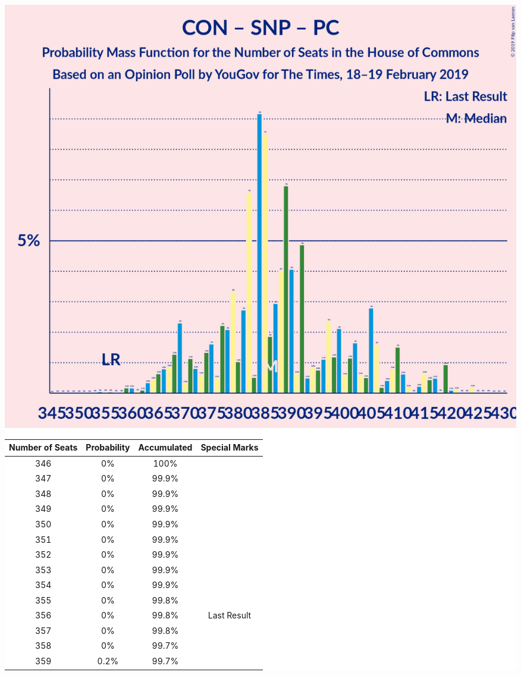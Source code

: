 ![Graph with seats probability mass function not yet produced](2019-02-19-YouGov-coalitions-seats-pmf-con–snp–pc.png "Seats Probability Mass Function")

| Number of Seats | Probability | Accumulated | Special Marks |
|:---------------:|:-----------:|:-----------:|:-------------:|
| 346 | 0% | 100% |  |
| 347 | 0% | 99.9% |  |
| 348 | 0% | 99.9% |  |
| 349 | 0% | 99.9% |  |
| 350 | 0% | 99.9% |  |
| 351 | 0% | 99.9% |  |
| 352 | 0% | 99.9% |  |
| 353 | 0% | 99.9% |  |
| 354 | 0% | 99.9% |  |
| 355 | 0% | 99.8% |  |
| 356 | 0% | 99.8% | Last Result |
| 357 | 0% | 99.8% |  |
| 358 | 0% | 99.7% |  |
| 359 | 0.2% | 99.7% |  |